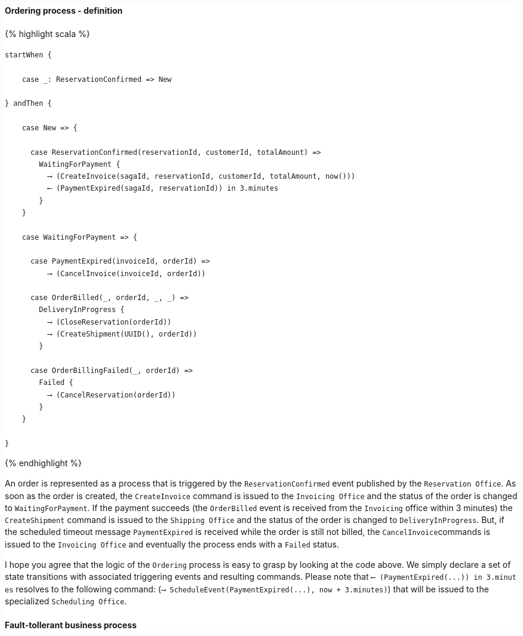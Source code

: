 #### Ordering process - definition  

{% highlight scala %}

	startWhen {

		case _: ReservationConfirmed => New

	} andThen {

		case New => {

		  case ReservationConfirmed(reservationId, customerId, totalAmount) =>
		    WaitingForPayment {
		      ⟶ (CreateInvoice(sagaId, reservationId, customerId, totalAmount, now()))
		      ⟵ (PaymentExpired(sagaId, reservationId)) in 3.minutes
		    }
		}

		case WaitingForPayment => {

		  case PaymentExpired(invoiceId, orderId) =>
		      ⟶ (CancelInvoice(invoiceId, orderId))

		  case OrderBilled(_, orderId, _, _) =>
		    DeliveryInProgress {
		      ⟶ (CloseReservation(orderId))
		      ⟶ (CreateShipment(UUID(), orderId))
		    }

		  case OrderBillingFailed(_, orderId) =>
		    Failed {
		      ⟶ (CancelReservation(orderId))
		    }
		}

	}

{% endhighlight %}

An order is represented as a process that is triggered by the `ReservationConfirmed` event published by the `Reservation Office`. As soon as the order is created, the `CreateInvoice` command is issued to the `Invoicing Office` and the status of the order is changed to `WaitingForPayment`. If the payment succeeds (the `OrderBilled` event is received from the `Invoicing` office within 3 minutes) the `CreateShipment` command is issued to the `Shipping Office` and the status of the order is changed to `DeliveryInProgress`. But, if the scheduled timeout message `PaymentExpired` is received while the order is still not billed, the `CancelInvoice`commands is issued to the `Invoicing Office` and eventually the process ends with a `Failed` status. 

I hope you agree that the logic of the `Ordering` process is easy to grasp by looking at the code above. We simply declare a set of state transitions with associated triggering events and resulting commands. Please note that ```⟵ (PaymentExpired(...)) in 3.minutes``` resolves to the following command: (```⟶ ScheduleEvent(PaymentExpired(...), now + 3.minutes)```) that will be issued to the specialized `Scheduling Office`.

#### Fault-tollerant business process
